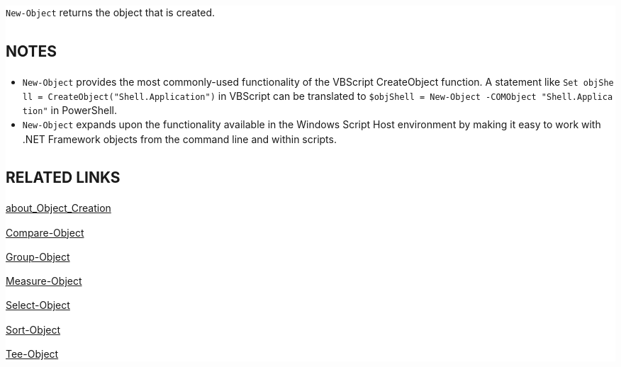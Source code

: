 `New-Object` returns the object that is created.

## NOTES

- `New-Object` provides the most commonly-used functionality of the VBScript CreateObject
  function. A statement like `Set objShell = CreateObject("Shell.Application")` in VBScript can be
  translated to `$objShell = New-Object -COMObject "Shell.Application"` in PowerShell.
- `New-Object` expands upon the functionality available in the Windows Script Host environment by
  making it easy to work with .NET Framework objects from the command line and within scripts.

## RELATED LINKS

[about_Object_Creation](../Microsoft.PowerShell.Core/About/about_Object_Creation.md)

[Compare-Object](Compare-Object.md)

[Group-Object](Group-Object.md)

[Measure-Object](Measure-Object.md)

[Select-Object](Select-Object.md)

[Sort-Object](Sort-Object.md)

[Tee-Object](Tee-Object.md)

